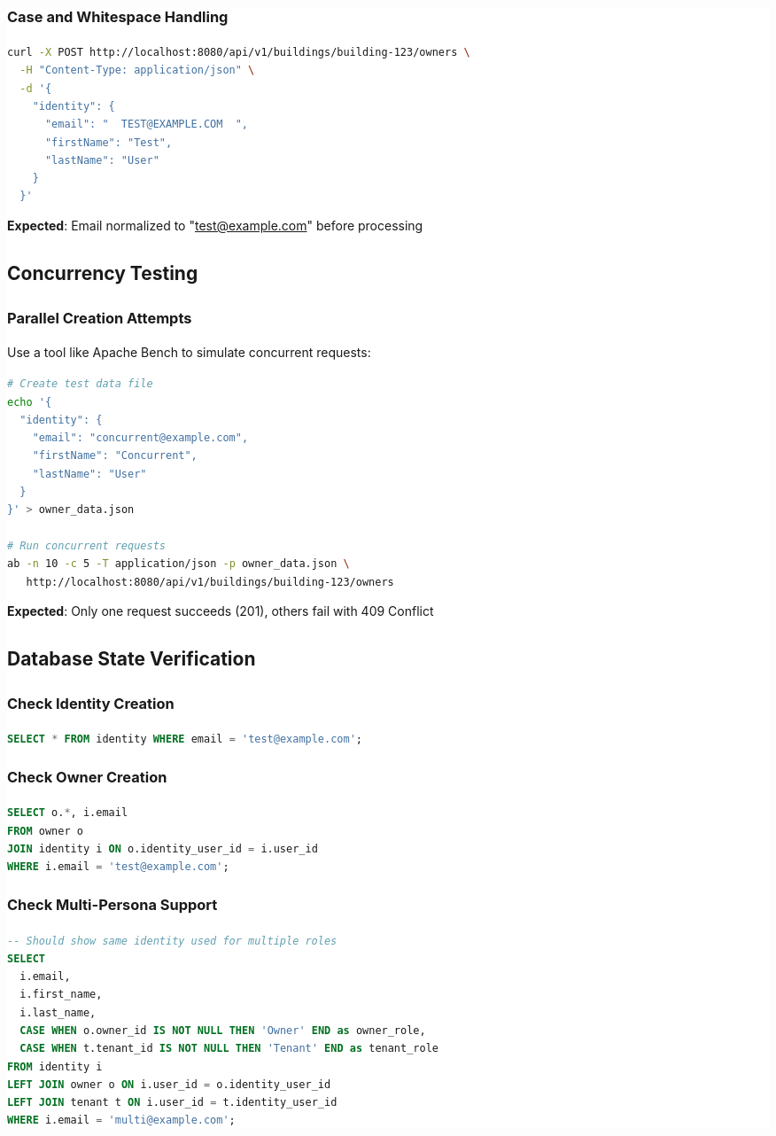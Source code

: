 ### Case and Whitespace Handling
```bash
curl -X POST http://localhost:8080/api/v1/buildings/building-123/owners \
  -H "Content-Type: application/json" \
  -d '{
    "identity": {
      "email": "  TEST@EXAMPLE.COM  ",
      "firstName": "Test",
      "lastName": "User"
    }
  }'
```
**Expected**: Email normalized to "test@example.com" before processing

## Concurrency Testing

### Parallel Creation Attempts
Use a tool like Apache Bench to simulate concurrent requests:

```bash
# Create test data file
echo '{
  "identity": {
    "email": "concurrent@example.com",
    "firstName": "Concurrent",
    "lastName": "User"
  }
}' > owner_data.json

# Run concurrent requests
ab -n 10 -c 5 -T application/json -p owner_data.json \
   http://localhost:8080/api/v1/buildings/building-123/owners
```
**Expected**: Only one request succeeds (201), others fail with 409 Conflict

## Database State Verification

### Check Identity Creation
```sql
SELECT * FROM identity WHERE email = 'test@example.com';
```

### Check Owner Creation
```sql
SELECT o.*, i.email 
FROM owner o 
JOIN identity i ON o.identity_user_id = i.user_id 
WHERE i.email = 'test@example.com';
```

### Check Multi-Persona Support
```sql
-- Should show same identity used for multiple roles
SELECT 
  i.email,
  i.first_name,
  i.last_name,
  CASE WHEN o.owner_id IS NOT NULL THEN 'Owner' END as owner_role,
  CASE WHEN t.tenant_id IS NOT NULL THEN 'Tenant' END as tenant_role
FROM identity i
LEFT JOIN owner o ON i.user_id = o.identity_user_id
LEFT JOIN tenant t ON i.user_id = t.identity_user_id
WHERE i.email = 'multi@example.com';
```